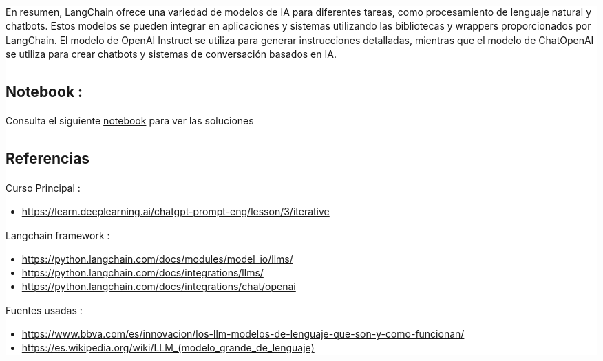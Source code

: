 En resumen, LangChain ofrece una variedad de modelos de IA para diferentes tareas, como procesamiento de lenguaje natural y chatbots. Estos modelos se pueden integrar en aplicaciones y sistemas utilizando las bibliotecas y wrappers proporcionados por LangChain. El modelo de OpenAI Instruct se utiliza para generar instrucciones detalladas, mientras que el modelo de ChatOpenAI se utiliza para crear chatbots y sistemas de conversación basados en IA.

## Notebook : 

Consulta el siguiente [notebook](./lab/l3-models.ipynb) para ver las soluciones


## Referencias

Curso Principal : 
- https://learn.deeplearning.ai/chatgpt-prompt-eng/lesson/3/iterative

Langchain framework :
- https://python.langchain.com/docs/modules/model_io/llms/
- https://python.langchain.com/docs/integrations/llms/
- https://python.langchain.com/docs/integrations/chat/openai

Fuentes usadas :
- https://www.bbva.com/es/innovacion/los-llm-modelos-de-lenguaje-que-son-y-como-funcionan/
- https://es.wikipedia.org/wiki/LLM_(modelo_grande_de_lenguaje)